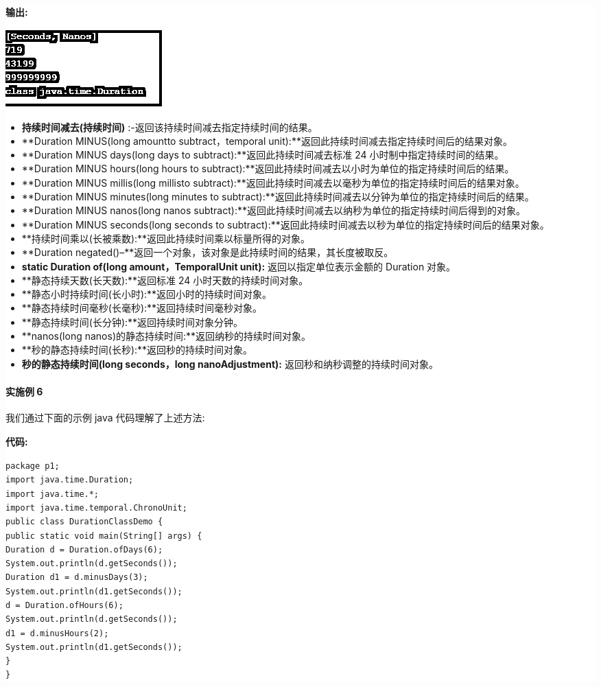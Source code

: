 **输出:**

![second nanos](img/18ad90a8fc5509583e47c9985544d239.png)



*   **持续时间减去(持续时间)** :-返回该持续时间减去指定持续时间的结果。
*   **Duration MINUS(long amountto subtract，temporal unit):**返回此持续时间减去指定持续时间后的结果对象。
*   **Duration MINUS days(long days to subtract):**返回此持续时间减去标准 24 小时制中指定持续时间的结果。
*   **Duration MINUS hours(long hours to subtract):**返回此持续时间减去以小时为单位的指定持续时间后的结果。
*   **Duration MINUS millis(long millisto subtract):**返回此持续时间减去以毫秒为单位的指定持续时间后的结果对象。
*   **Duration MINUS minutes(long minutes to subtract):**返回此持续时间减去以分钟为单位的指定持续时间后的结果。
*   **Duration MINUS nanos(long nanos subtract):**返回此持续时间减去以纳秒为单位的指定持续时间后得到的对象。
*   **Duration MINUS seconds(long seconds to subtract):**返回此持续时间减去以秒为单位的指定持续时间后的结果对象。
*   **持续时间乘以(长被乘数):**返回此持续时间乘以标量所得的对象。
*   **Duration negated()–**返回一个对象，该对象是此持续时间的结果，其长度被取反。
*   **static Duration of(long amount，TemporalUnit unit):** 返回以指定单位表示金额的 Duration 对象。
*   **静态持续天数(长天数):**返回标准 24 小时天数的持续时间对象。
*   **静态小时持续时间(长小时):**返回小时的持续时间对象。
*   **静态持续时间毫秒(长毫秒):**返回持续时间毫秒对象。
*   **静态持续时间(长分钟):**返回持续时间对象分钟。
*   **nanos(long nanos)的静态持续时间:**返回纳秒的持续时间对象。
*   **秒的静态持续时间(长秒):**返回秒的持续时间对象。
*   **秒的静态持续时间(long seconds，long nanoAdjustment):** 返回秒和纳秒调整的持续时间对象。

#### 实施例 6

我们通过下面的示例 java 代码理解了上述方法:

**代码:**

```
package p1;
import java.time.Duration;
import java.time.*;
import java.time.temporal.ChronoUnit;
public class DurationClassDemo {
public static void main(String[] args) {
Duration d = Duration.ofDays(6);
System.out.println(d.getSeconds());
Duration d1 = d.minusDays(3);
System.out.println(d1.getSeconds());
d = Duration.ofHours(6);
System.out.println(d.getSeconds());
d1 = d.minusHours(2);
System.out.println(d1.getSeconds());
}
}
```
